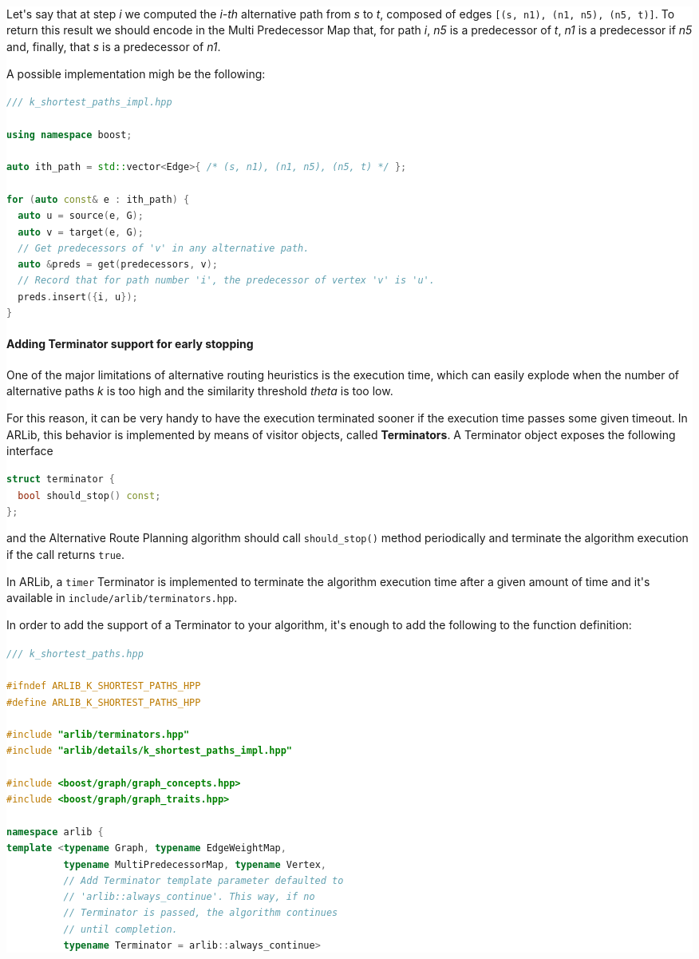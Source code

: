 Let's say that at step *i* we computed the *i-th* alternative path from *s* to *t*, composed of edges ```[(s, n1), (n1, n5), (n5, t)]```. To return this result we should encode in the Multi Predecessor Map that, for path *i*, *n5* is a predecessor of *t*, *n1* is a predecessor if *n5* and, finally, that *s* is a predecessor of *n1*.

A possible implementation migh be the following:

```cpp
/// k_shortest_paths_impl.hpp

using namespace boost;

auto ith_path = std::vector<Edge>{ /* (s, n1), (n1, n5), (n5, t) */ };

for (auto const& e : ith_path) {
  auto u = source(e, G);
  auto v = target(e, G);
  // Get predecessors of 'v' in any alternative path.
  auto &preds = get(predecessors, v);
  // Record that for path number 'i', the predecessor of vertex 'v' is 'u'.
  preds.insert({i, u});
}
```

#### Adding Terminator support for early stopping

One of the major limitations of alternative routing heuristics is the execution time, which can easily explode when the number of alternative paths *k* is too high and the similarity threshold *theta* is too low.

For this reason, it can be very handy to have the execution terminated sooner if the execution time passes some given timeout. In ARLib, this behavior is implemented by means of visitor objects, called **Terminators**. A Terminator object exposes the following interface

```cpp
struct terminator {
  bool should_stop() const;
};
```

and the Alternative Route Planning algorithm should call ```should_stop()``` method periodically and terminate the algorithm execution if the call returns ```true```.

In ARLib, a ```timer``` Terminator is implemented to terminate the algorithm execution time after a given amount of time and it's available in ```include/arlib/terminators.hpp```.

In order to add the support of a Terminator to your algorithm, it's enough to add the following to the function definition:

```cpp
/// k_shortest_paths.hpp

#ifndef ARLIB_K_SHORTEST_PATHS_HPP
#define ARLIB_K_SHORTEST_PATHS_HPP

#include "arlib/terminators.hpp"
#include "arlib/details/k_shortest_paths_impl.hpp"

#include <boost/graph/graph_concepts.hpp>
#include <boost/graph/graph_traits.hpp>

namespace arlib {
template <typename Graph, typename EdgeWeightMap,
          typename MultiPredecessorMap, typename Vertex,
          // Add Terminator template parameter defaulted to 
          // 'arlib::always_continue'. This way, if no
          // Terminator is passed, the algorithm continues
          // until completion. 
          typename Terminator = arlib::always_continue>
```